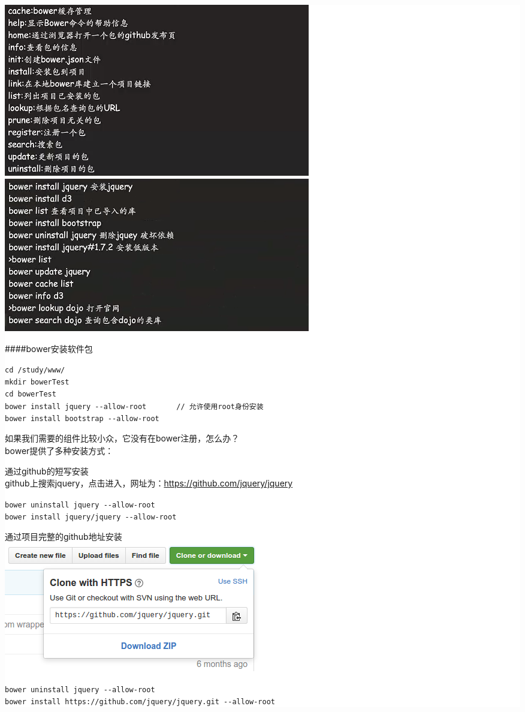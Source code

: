 ![Alt text](./68.png)  
![Alt text](./69.png)  

####bower安装软件包
```
cd /study/www/
mkdir bowerTest
cd bowerTest
bower install jquery --allow-root		// 允许使用root身份安装
bower install bootstrap --allow-root
```

如果我们需要的组件比较小众，它没有在bower注册，怎么办？  
bower提供了多种安装方式：  

通过github的短写安装  
github上搜索jquery，点击进入，网址为：https://github.com/jquery/jquery  
```
bower uninstall jquery --allow-root
bower install jquery/jquery --allow-root
```

通过项目完整的github地址安装  
![Alt text](./70.png)  
```
bower uninstall jquery --allow-root
bower install https://github.com/jquery/jquery.git --allow-root
```